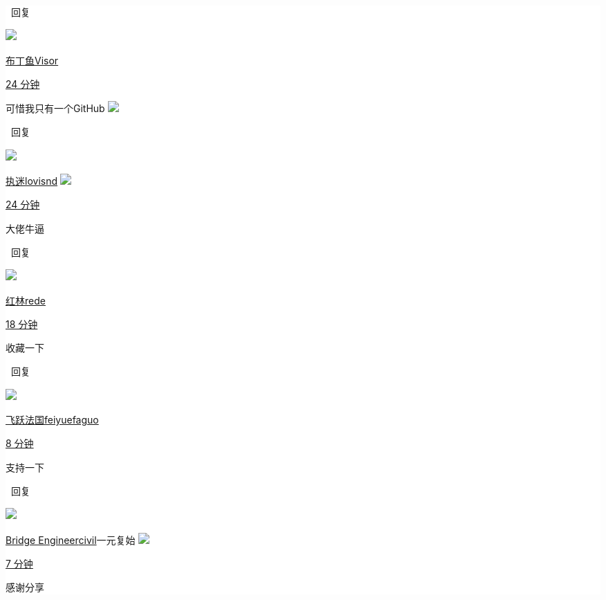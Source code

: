 
​ ​ 回复

[![](https://linux.do/user_avatar/linux.do/visor/96/748761_2.png)
](/u/Visor)

[布丁鱼](/u/Visor)[Visor](/u/Visor)

[24 分钟](/t/topic/797309/8?u=niyan2025 "发布日期")

可惜我只有一个GitHub ![](https://linux.do/images/emoji/twemoji/rofl.png?v=14)

  

​ ​ 回复

[![](https://linux.do/user_avatar/linux.do/lovisnd/96/762157_2.png)
](/u/lovisnd)

[执迷](/u/lovisnd)[lovisnd](/u/lovisnd) ![](https://linux.do/images/emoji/twemoji/technologist.png?v=14) 

[24 分钟](/t/topic/797309/9?u=niyan2025 "发布日期")

大佬牛逼

  

​ ​ 回复

[![](https://linux.do/user_avatar/linux.do/rede/96/724216_2.png)
](/u/rede)

[红林](/u/rede)[rede](/u/rede)

[18 分钟](/t/topic/797309/10?u=niyan2025 "发布日期")

收藏一下

  

​ ​ 回复

[![](https://linux.do/user_avatar/linux.do/feiyuefaguo/96/489030_2.png)
](/u/feiyuefaguo)

[飞跃法国](/u/feiyuefaguo)[feiyuefaguo](/u/feiyuefaguo)

[8 分钟](/t/topic/797309/11?u=niyan2025 "发布日期")

支持一下

  

​ ​ 回复

[![](https://linux.do/user_avatar/linux.do/civil/96/128593_2.png)
](/u/civil)

[Bridge Engineer](/u/civil)[civil](/u/civil)一元复始 ![](https://linux.do/images/emoji/twemoji/building_construction.png?v=14) 

[7 分钟](/t/topic/797309/12?u=niyan2025 "发布日期")

感谢分享
